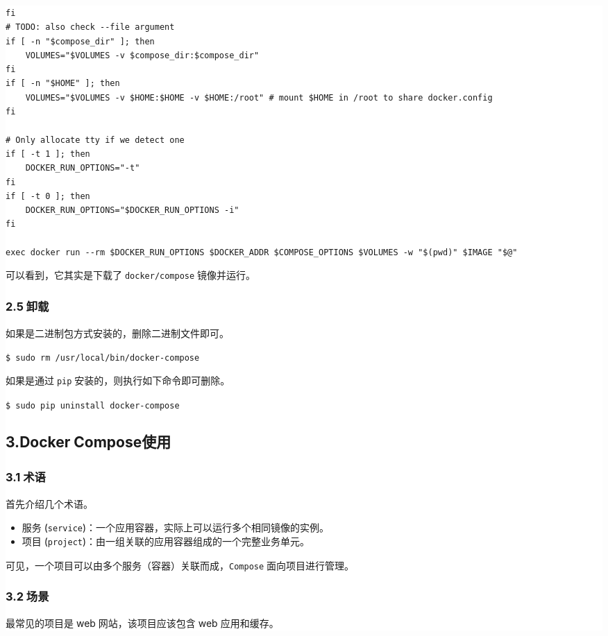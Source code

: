 ```shell
fi
# TODO: also check --file argument
if [ -n "$compose_dir" ]; then
    VOLUMES="$VOLUMES -v $compose_dir:$compose_dir"
fi
if [ -n "$HOME" ]; then
    VOLUMES="$VOLUMES -v $HOME:$HOME -v $HOME:/root" # mount $HOME in /root to share docker.config
fi

# Only allocate tty if we detect one
if [ -t 1 ]; then
    DOCKER_RUN_OPTIONS="-t"
fi
if [ -t 0 ]; then
    DOCKER_RUN_OPTIONS="$DOCKER_RUN_OPTIONS -i"
fi

exec docker run --rm $DOCKER_RUN_OPTIONS $DOCKER_ADDR $COMPOSE_OPTIONS $VOLUMES -w "$(pwd)" $IMAGE "$@"

```

可以看到，它其实是下载了 `docker/compose` 镜像并运行。

### 2.5 卸载

如果是二进制包方式安装的，删除二进制文件即可。

```shell
$ sudo rm /usr/local/bin/docker-compose

```

如果是通过 `pip` 安装的，则执行如下命令即可删除。

```shell
$ sudo pip uninstall docker-compose
```

## 3.Docker Compose使用

### 3.1 术语

首先介绍几个术语。

- 服务 (`service`)：一个应用容器，实际上可以运行多个相同镜像的实例。
- 项目 (`project`)：由一组关联的应用容器组成的一个完整业务单元。

可见，一个项目可以由多个服务（容器）关联而成，`Compose` 面向项目进行管理。

### 3.2 场景

最常见的项目是 web 网站，该项目应该包含 web 应用和缓存。
